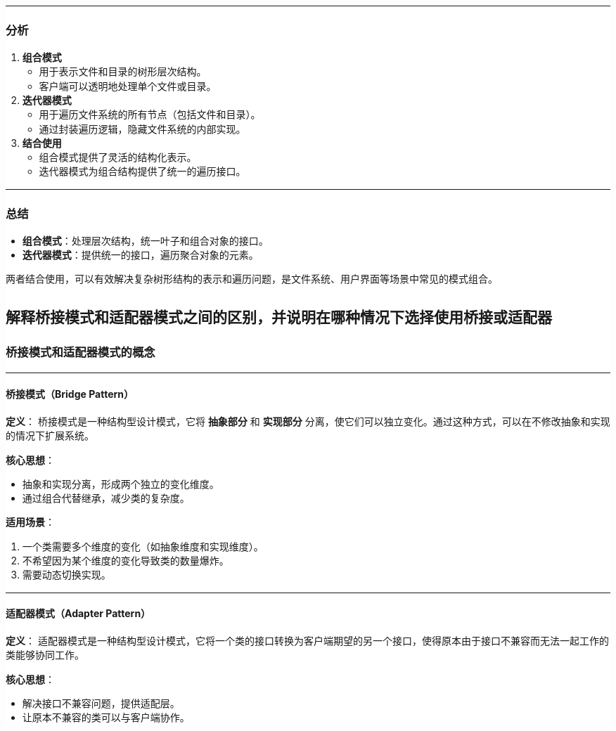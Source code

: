 ------

### **分析**

1. **组合模式**
   - 用于表示文件和目录的树形层次结构。
   - 客户端可以透明地处理单个文件或目录。
2. **迭代器模式**
   - 用于遍历文件系统的所有节点（包括文件和目录）。
   - 通过封装遍历逻辑，隐藏文件系统的内部实现。
3. **结合使用**
   - 组合模式提供了灵活的结构化表示。
   - 迭代器模式为组合结构提供了统一的遍历接口。

------

### **总结**

- **组合模式**：处理层次结构，统一叶子和组合对象的接口。
- **迭代器模式**：提供统一的接口，遍历聚合对象的元素。

两者结合使用，可以有效解决复杂树形结构的表示和遍历问题，是文件系统、用户界面等场景中常见的模式组合。

## 解释桥接模式和适配器模式之间的区别，并说明在哪种情况下选择使用桥接或适配器

### **桥接模式和适配器模式的概念**

------

#### **桥接模式（Bridge Pattern）**

**定义**：
 桥接模式是一种结构型设计模式，它将 **抽象部分** 和 **实现部分** 分离，使它们可以独立变化。通过这种方式，可以在不修改抽象和实现的情况下扩展系统。

**核心思想**：

- 抽象和实现分离，形成两个独立的变化维度。
- 通过组合代替继承，减少类的复杂度。

**适用场景**：

1. 一个类需要多个维度的变化（如抽象维度和实现维度）。
2. 不希望因为某个维度的变化导致类的数量爆炸。
3. 需要动态切换实现。

------

#### **适配器模式（Adapter Pattern）**

**定义**：
 适配器模式是一种结构型设计模式，它将一个类的接口转换为客户端期望的另一个接口，使得原本由于接口不兼容而无法一起工作的类能够协同工作。

**核心思想**：

- 解决接口不兼容问题，提供适配层。
- 让原本不兼容的类可以与客户端协作。
